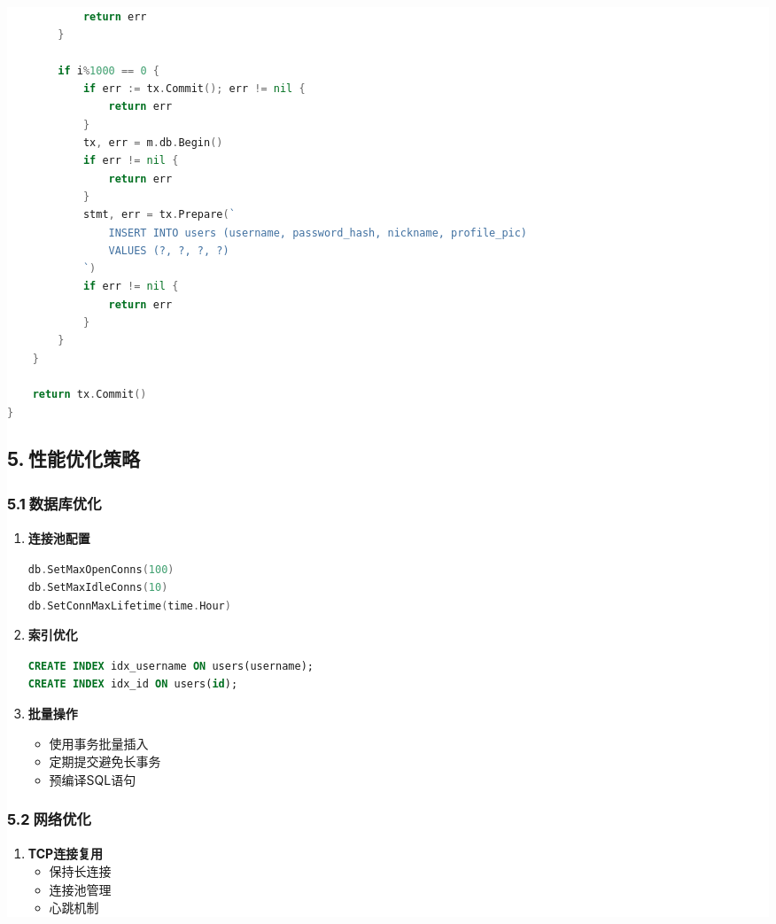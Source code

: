 ```go
            return err
        }
        
        if i%1000 == 0 {
            if err := tx.Commit(); err != nil {
                return err
            }
            tx, err = m.db.Begin()
            if err != nil {
                return err
            }
            stmt, err = tx.Prepare(`
                INSERT INTO users (username, password_hash, nickname, profile_pic) 
                VALUES (?, ?, ?, ?)
            `)
            if err != nil {
                return err
            }
        }
    }
    
    return tx.Commit()
}
```

## 5. 性能优化策略

### 5.1 数据库优化

1. **连接池配置**
   ```go
   db.SetMaxOpenConns(100)
   db.SetMaxIdleConns(10)
   db.SetConnMaxLifetime(time.Hour)
   ```

2. **索引优化**
   ```sql
   CREATE INDEX idx_username ON users(username);
   CREATE INDEX idx_id ON users(id);
   ```

3. **批量操作**
   - 使用事务批量插入
   - 定期提交避免长事务
   - 预编译SQL语句

### 5.2 网络优化

1. **TCP连接复用**
   - 保持长连接
   - 连接池管理
   - 心跳机制
